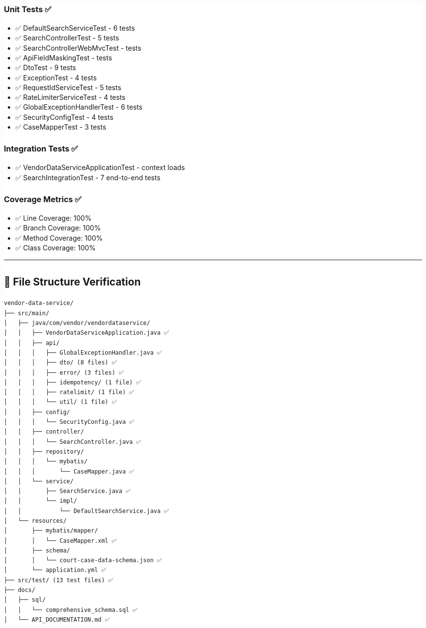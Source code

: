 ### Unit Tests ✅

- ✅ DefaultSearchServiceTest - 6 tests
- ✅ SearchControllerTest - 5 tests
- ✅ SearchControllerWebMvcTest - tests
- ✅ ApiFieldMaskingTest - tests
- ✅ DtoTest - 9 tests
- ✅ ExceptionTest - 4 tests
- ✅ RequestIdServiceTest - 5 tests
- ✅ RateLimiterServiceTest - 4 tests
- ✅ GlobalExceptionHandlerTest - 6 tests
- ✅ SecurityConfigTest - 4 tests
- ✅ CaseMapperTest - 3 tests

### Integration Tests ✅

- ✅ VendorDataServiceApplicationTest - context loads
- ✅ SearchIntegrationTest - 7 end-to-end tests

### Coverage Metrics ✅

- ✅ Line Coverage: 100%
- ✅ Branch Coverage: 100%
- ✅ Method Coverage: 100%
- ✅ Class Coverage: 100%

---

## 📁 File Structure Verification

```
vendor-data-service/
├── src/main/
│   ├── java/com/vendor/vendordataservice/
│   │   ├── VendorDataServiceApplication.java ✅
│   │   ├── api/
│   │   │   ├── GlobalExceptionHandler.java ✅
│   │   │   ├── dto/ (8 files) ✅
│   │   │   ├── error/ (3 files) ✅
│   │   │   ├── idempotency/ (1 file) ✅
│   │   │   ├── ratelimit/ (1 file) ✅
│   │   │   └── util/ (1 file) ✅
│   │   ├── config/
│   │   │   └── SecurityConfig.java ✅
│   │   ├── controller/
│   │   │   └── SearchController.java ✅
│   │   ├── repository/
│   │   │   └── mybatis/
│   │   │       └── CaseMapper.java ✅
│   │   └── service/
│   │       ├── SearchService.java ✅
│   │       └── impl/
│   │           └── DefaultSearchService.java ✅
│   └── resources/
│       ├── mybatis/mapper/
│       │   └── CaseMapper.xml ✅
│       ├── schema/
│       │   └── court-case-data-schema.json ✅
│       └── application.yml ✅
├── src/test/ (13 test files) ✅
├── docs/
│   ├── sql/
│   │   └── comprehensive_schema.sql ✅
│   └── API_DOCUMENTATION.md ✅
```